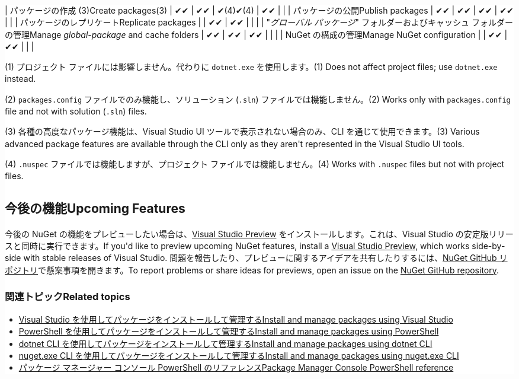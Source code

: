 | <span data-ttu-id="8d8e3-211">パッケージの作成 (3)</span><span class="sxs-lookup"><span data-stu-id="8d8e3-211">Create packages(3)</span></span> | <span data-ttu-id="8d8e3-212">&#10004;</span><span class="sxs-lookup"><span data-stu-id="8d8e3-212">&#10004;</span></span> | <span data-ttu-id="8d8e3-213">&#10004;</span><span class="sxs-lookup"><span data-stu-id="8d8e3-213">&#10004;</span></span> | <span data-ttu-id="8d8e3-214">&#10004;(4)</span><span class="sxs-lookup"><span data-stu-id="8d8e3-214">&#10004;(4)</span></span> | <span data-ttu-id="8d8e3-215">&#10004;</span><span class="sxs-lookup"><span data-stu-id="8d8e3-215">&#10004;</span></span> | |
| <span data-ttu-id="8d8e3-216">パッケージの公開</span><span class="sxs-lookup"><span data-stu-id="8d8e3-216">Publish packages</span></span> | <span data-ttu-id="8d8e3-217">&#10004;</span><span class="sxs-lookup"><span data-stu-id="8d8e3-217">&#10004;</span></span> | <span data-ttu-id="8d8e3-218">&#10004;</span><span class="sxs-lookup"><span data-stu-id="8d8e3-218">&#10004;</span></span> | <span data-ttu-id="8d8e3-219">&#10004;</span><span class="sxs-lookup"><span data-stu-id="8d8e3-219">&#10004;</span></span> | <span data-ttu-id="8d8e3-220">&#10004;</span><span class="sxs-lookup"><span data-stu-id="8d8e3-220">&#10004;</span></span> |  |
| <span data-ttu-id="8d8e3-221">パッケージのレプリケート</span><span class="sxs-lookup"><span data-stu-id="8d8e3-221">Replicate packages</span></span> |  | <span data-ttu-id="8d8e3-222">&#10004;</span><span class="sxs-lookup"><span data-stu-id="8d8e3-222">&#10004;</span></span> | <span data-ttu-id="8d8e3-223">&#10004;</span><span class="sxs-lookup"><span data-stu-id="8d8e3-223">&#10004;</span></span> | | |
| <span data-ttu-id="8d8e3-224">"*グローバル パッケージ*" フォルダーおよびキャッシュ フォルダーの管理</span><span class="sxs-lookup"><span data-stu-id="8d8e3-224">Manage *global-package* and cache folders</span></span> | <span data-ttu-id="8d8e3-225">&#10004;</span><span class="sxs-lookup"><span data-stu-id="8d8e3-225">&#10004;</span></span> | <span data-ttu-id="8d8e3-226">&#10004;</span><span class="sxs-lookup"><span data-stu-id="8d8e3-226">&#10004;</span></span> | <span data-ttu-id="8d8e3-227">&#10004;</span><span class="sxs-lookup"><span data-stu-id="8d8e3-227">&#10004;</span></span> | | |
| <span data-ttu-id="8d8e3-228">NuGet の構成の管理</span><span class="sxs-lookup"><span data-stu-id="8d8e3-228">Manage NuGet configuration</span></span> | | <span data-ttu-id="8d8e3-229">&#10004;</span><span class="sxs-lookup"><span data-stu-id="8d8e3-229">&#10004;</span></span> | <span data-ttu-id="8d8e3-230">&#10004;</span><span class="sxs-lookup"><span data-stu-id="8d8e3-230">&#10004;</span></span> | | |

<span data-ttu-id="8d8e3-231">(1) プロジェクト ファイルには影響しません。代わりに `dotnet.exe` を使用します。</span><span class="sxs-lookup"><span data-stu-id="8d8e3-231">(1) Does not affect project files; use `dotnet.exe` instead.</span></span>

<span data-ttu-id="8d8e3-232">(2) `packages.config` ファイルでのみ機能し、ソリューション (`.sln`) ファイルでは機能しません。</span><span class="sxs-lookup"><span data-stu-id="8d8e3-232">(2) Works only with `packages.config` file and not with solution (`.sln`) files.</span></span>

<span data-ttu-id="8d8e3-233">(3) 各種の高度なパッケージ機能は、Visual Studio UI ツールで表示されない場合のみ、CLI を通じて使用できます。</span><span class="sxs-lookup"><span data-stu-id="8d8e3-233">(3) Various advanced package features are available through the CLI only as they aren't represented in the Visual Studio UI tools.</span></span>

<span data-ttu-id="8d8e3-234">(4) `.nuspec` ファイルでは機能しますが、プロジェクト ファイルでは機能しません。</span><span class="sxs-lookup"><span data-stu-id="8d8e3-234">(4) Works with `.nuspec` files but not with project files.</span></span>

## <a name="upcoming-features"></a><span data-ttu-id="8d8e3-235">今後の機能</span><span class="sxs-lookup"><span data-stu-id="8d8e3-235">Upcoming Features</span></span>
<span data-ttu-id="8d8e3-236">今後の NuGet の機能をプレビューしたい場合は、[Visual Studio Preview](https://www.visualstudio.com/vs/preview/) をインストールします。これは、Visual Studio の安定版リリースと同時に実行できます。</span><span class="sxs-lookup"><span data-stu-id="8d8e3-236">If you'd like to preview upcoming NuGet features, install a [Visual Studio Preview](https://www.visualstudio.com/vs/preview/), which works side-by-side with stable releases of Visual Studio.</span></span> <span data-ttu-id="8d8e3-237">問題を報告したり、プレビューに関するアイデアを共有したりするには、[NuGet GitHub リポジトリ](https://github.com/Nuget/Home/issues)で懸案事項を開きます。</span><span class="sxs-lookup"><span data-stu-id="8d8e3-237">To report problems or share ideas for previews, open an issue on the [NuGet GitHub repository](https://github.com/Nuget/Home/issues).</span></span>

### <a name="related-topics"></a><span data-ttu-id="8d8e3-238">関連トピック</span><span class="sxs-lookup"><span data-stu-id="8d8e3-238">Related topics</span></span>

- [<span data-ttu-id="8d8e3-239">Visual Studio を使用してパッケージをインストールして管理する</span><span class="sxs-lookup"><span data-stu-id="8d8e3-239">Install and manage packages using Visual Studio</span></span>](consume-packages/install-use-packages-visual-studio.md)
- [<span data-ttu-id="8d8e3-240">PowerShell を使用してパッケージをインストールして管理する</span><span class="sxs-lookup"><span data-stu-id="8d8e3-240">Install and manage packages using PowerShell</span></span>](consume-packages/install-use-packages-powershell.md)
- [<span data-ttu-id="8d8e3-241">dotnet CLI を使用してパッケージをインストールして管理する</span><span class="sxs-lookup"><span data-stu-id="8d8e3-241">Install and manage packages using dotnet CLI</span></span>](consume-packages/install-use-packages-dotnet-cli.md)
- [<span data-ttu-id="8d8e3-242">nuget.exe CLI を使用してパッケージをインストールして管理する</span><span class="sxs-lookup"><span data-stu-id="8d8e3-242">Install and manage packages using nuget.exe CLI</span></span>](consume-packages/install-use-packages-nuget-cli.md)
- [<span data-ttu-id="8d8e3-243">パッケージ マネージャー コンソール PowerShell のリファレンス</span><span class="sxs-lookup"><span data-stu-id="8d8e3-243">Package Manager Console PowerShell reference</span></span>](reference/powershell-reference.md)